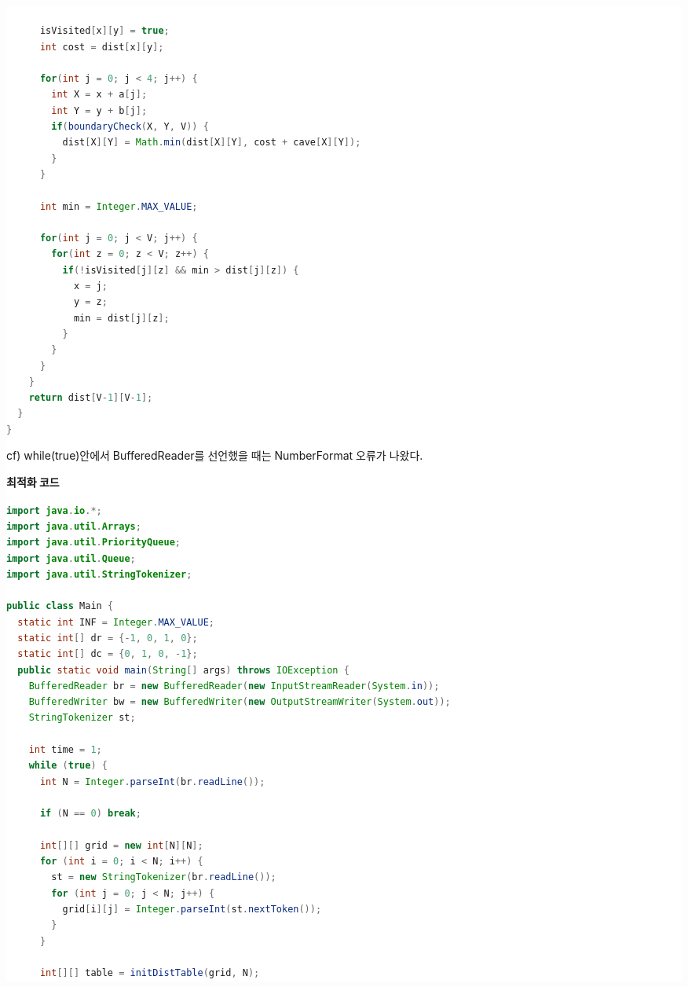 ```java

      isVisited[x][y] = true;
      int cost = dist[x][y];

      for(int j = 0; j < 4; j++) {
        int X = x + a[j];
        int Y = y + b[j];
        if(boundaryCheck(X, Y, V)) {
          dist[X][Y] = Math.min(dist[X][Y], cost + cave[X][Y]);
        }
      }

      int min = Integer.MAX_VALUE;

      for(int j = 0; j < V; j++) {
        for(int z = 0; z < V; z++) {
          if(!isVisited[j][z] && min > dist[j][z]) {
            x = j;
            y = z;
            min = dist[j][z];
          }
        }
      }
    }
    return dist[V-1][V-1];
  }
}
```

cf) while(true)안에서 BufferedReader를 선언했을 때는 NumberFormat 오류가 나왔다.

**최적화 코드**

```java
import java.io.*;
import java.util.Arrays;
import java.util.PriorityQueue;
import java.util.Queue;
import java.util.StringTokenizer;

public class Main {
  static int INF = Integer.MAX_VALUE;
  static int[] dr = {-1, 0, 1, 0};
  static int[] dc = {0, 1, 0, -1};
  public static void main(String[] args) throws IOException {
    BufferedReader br = new BufferedReader(new InputStreamReader(System.in));
    BufferedWriter bw = new BufferedWriter(new OutputStreamWriter(System.out));
    StringTokenizer st;

    int time = 1;
    while (true) {
      int N = Integer.parseInt(br.readLine());

      if (N == 0) break;

      int[][] grid = new int[N][N];
      for (int i = 0; i < N; i++) {
        st = new StringTokenizer(br.readLine());
        for (int j = 0; j < N; j++) {
          grid[i][j] = Integer.parseInt(st.nextToken());
        }
      }

      int[][] table = initDistTable(grid, N);
```